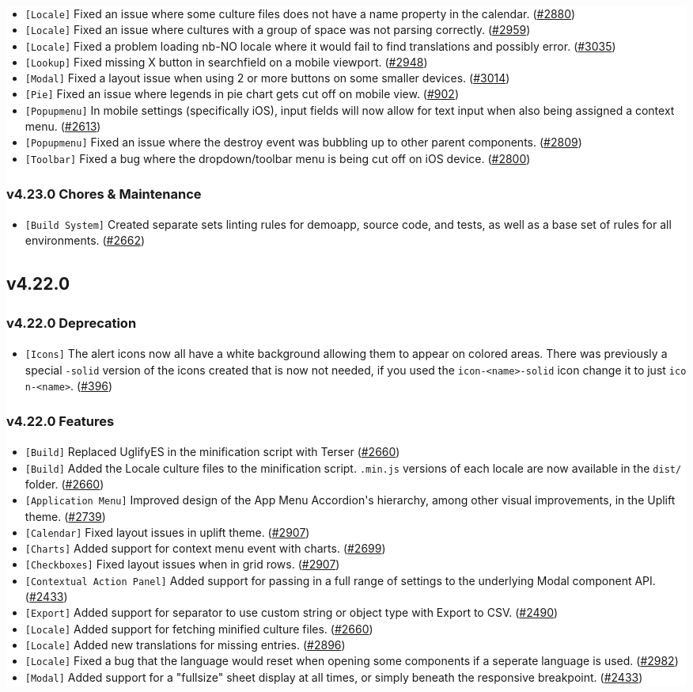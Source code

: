 - `[Locale]` Fixed an issue where some culture files does not have a name property in the calendar. ([#2880](https://github.com/infor-design/enterprise/issues/2880))
- `[Locale]` Fixed an issue where cultures with a group of space was not parsing correctly. ([#2959](https://github.com/infor-design/enterprise/issues/2959))
- `[Locale]` Fixed a problem loading nb-NO locale where it would fail to find translations and possibly error. ([#3035](https://github.com/infor-design/enterprise/issues/3035))
- `[Lookup]` Fixed missing X button in searchfield on a mobile viewport. ([#2948](https://github.com/infor-design/enterprise/issues/2948))
- `[Modal]` Fixed a layout issue when using 2 or more buttons on some smaller devices. ([#3014](https://github.com/infor-design/enterprise/issues/3014))
- `[Pie]` Fixed an issue where legends in pie chart gets cut off on mobile view. ([#902](https://github.com/infor-design/enterprise/issues/902))
- `[Popupmenu]` In mobile settings (specifically iOS), input fields will now allow for text input when also being assigned a context menu. ([#2613](https://github.com/infor-design/enterprise/issues/2613))
- `[Popupmenu]` Fixed an issue where the destroy event was bubbling up to other parent components. ([#2809](https://github.com/infor-design/enterprise/issues/2809))
- `[Toolbar]` Fixed a bug where the dropdown/toolbar menu is being cut off on iOS device. ([#2800](https://github.com/infor-design/enterprise/issues/2800))

### v4.23.0 Chores & Maintenance

- `[Build System]` Created separate sets linting rules for demoapp, source code, and tests, as well as a base set of rules for all environments. ([#2662](https://github.com/infor-design/enterprise/issues/2662))

## v4.22.0

### v4.22.0 Deprecation

- `[Icons]` The alert icons now all have a white background allowing them to appear on colored areas. There was previously a special `-solid` version of the icons created that is now not needed, if you used the `icon-<name>-solid` icon change it to just `icon-<name>`. ([#396](https://github.com/infor-design/design-system/issues/396))

### v4.22.0 Features

- `[Build]` Replaced UglifyES in the minification script with Terser ([#2660](https://github.com/infor-design/enterprise/issues/2660))
- `[Build]` Added the Locale culture files to the minification script. `.min.js` versions of each locale are now available in the `dist/` folder. ([#2660](https://github.com/infor-design/enterprise/issues/2660))
- `[Application Menu]` Improved design of the App Menu Accordion's hierarchy, among other visual improvements, in the Uplift theme. ([#2739](https://github.com/infor-design/enterprise/issues/2739))
- `[Calendar]` Fixed layout issues in uplift theme. ([#2907](https://github.com/infor-design/enterprise/issues/2907))
- `[Charts]` Added support for context menu event with charts. ([#2699](https://github.com/infor-design/enterprise/issues/2699))
- `[Checkboxes]` Fixed layout issues when in grid rows. ([#2907](https://github.com/infor-design/enterprise/issues/2907))
- `[Contextual Action Panel]` Added support for passing in a full range of settings to the underlying Modal component API. ([#2433](https://github.com/infor-design/enterprise/issues/2433))
- `[Export]` Added support for separator to use custom string or object type with Export to CSV. ([#2490](https://github.com/infor-design/enterprise/issues/2490))
- `[Locale]` Added support for fetching minified culture files. ([#2660](https://github.com/infor-design/enterprise/issues/2660))
- `[Locale]` Added new translations for missing entries. ([#2896](https://github.com/infor-design/enterprise/issues/2896))
- `[Locale]` Fixed a bug that the language would reset when opening some components if a seperate language is used. ([#2982](https://github.com/infor-design/enterprise/issues/2982))
- `[Modal]` Added support for a "fullsize" sheet display at all times, or simply beneath the responsive breakpoint. ([#2433](https://github.com/infor-design/enterprise/issues/2433))